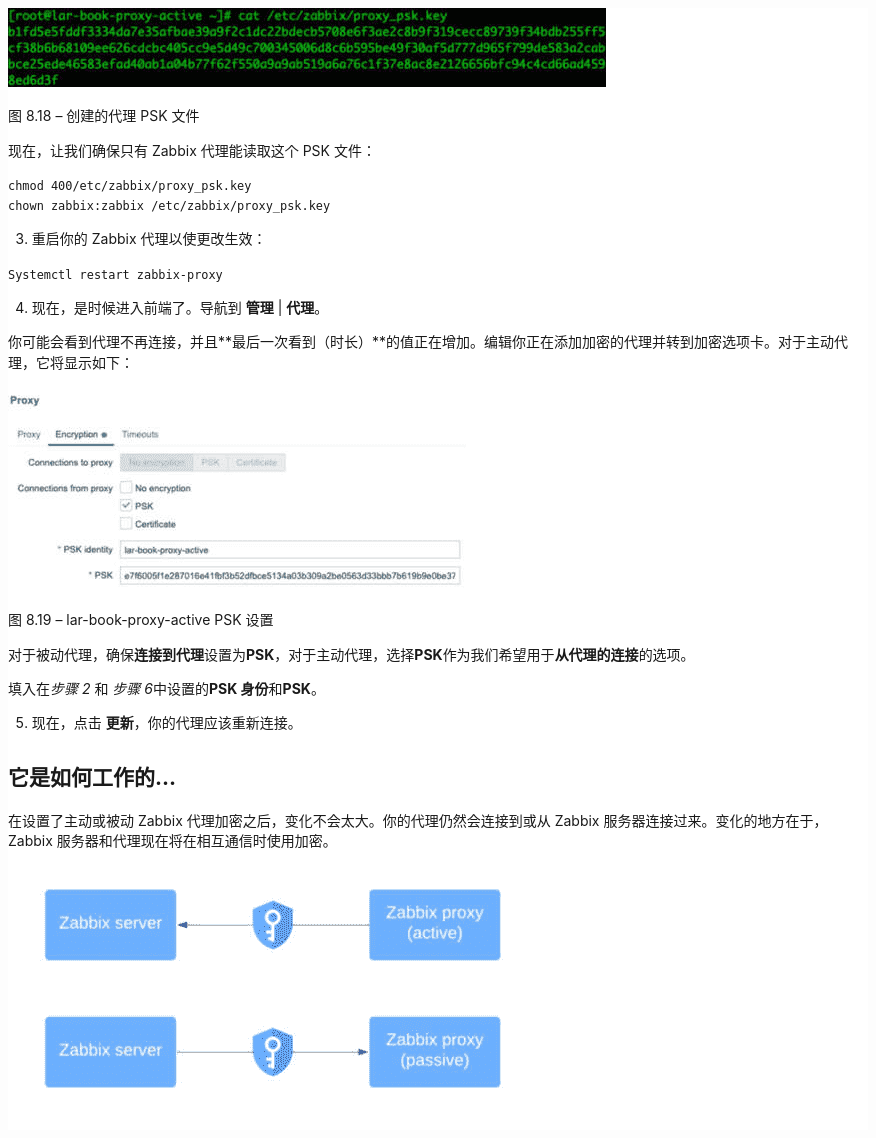 ![图 8.18 – 创建的代理 PSK 文件](img/B19803_08_18.jpg)

图 8.18 – 创建的代理 PSK 文件

现在，让我们确保只有 Zabbix 代理能读取这个 PSK 文件：

```
chmod 400/etc/zabbix/proxy_psk.key
chown zabbix:zabbix /etc/zabbix/proxy_psk.key
```

3. 重启你的 Zabbix 代理以使更改生效：

```
Systemctl restart zabbix-proxy
```

4. 现在，是时候进入前端了。导航到 **管理** | **代理**。

你可能会看到代理不再连接，并且**最后一次看到（时长）**的值正在增加。编辑你正在添加加密的代理并转到加密选项卡。对于主动代理，它将显示如下：

![图 8.19 – lar-book-proxy-active PSK 设置](img/B19803_08_19.jpg)

图 8.19 – lar-book-proxy-active PSK 设置

对于被动代理，确保**连接到代理**设置为**PSK**，对于主动代理，选择**PSK**作为我们希望用于**从代理的连接**的选项。

填入在*步骤 2* 和 *步骤 6*中设置的**PSK 身份**和**PSK**。

5. 现在，点击 **更新**，你的代理应该重新连接。

## 它是如何工作的…

在设置了主动或被动 Zabbix 代理加密之后，变化不会太大。你的代理仍然会连接到或从 Zabbix 服务器连接过来。变化的地方在于，Zabbix 服务器和代理现在将在相互通信时使用加密。

![图 8.20 – 加密的代理连接](img/B19803_08_20.jpg)
